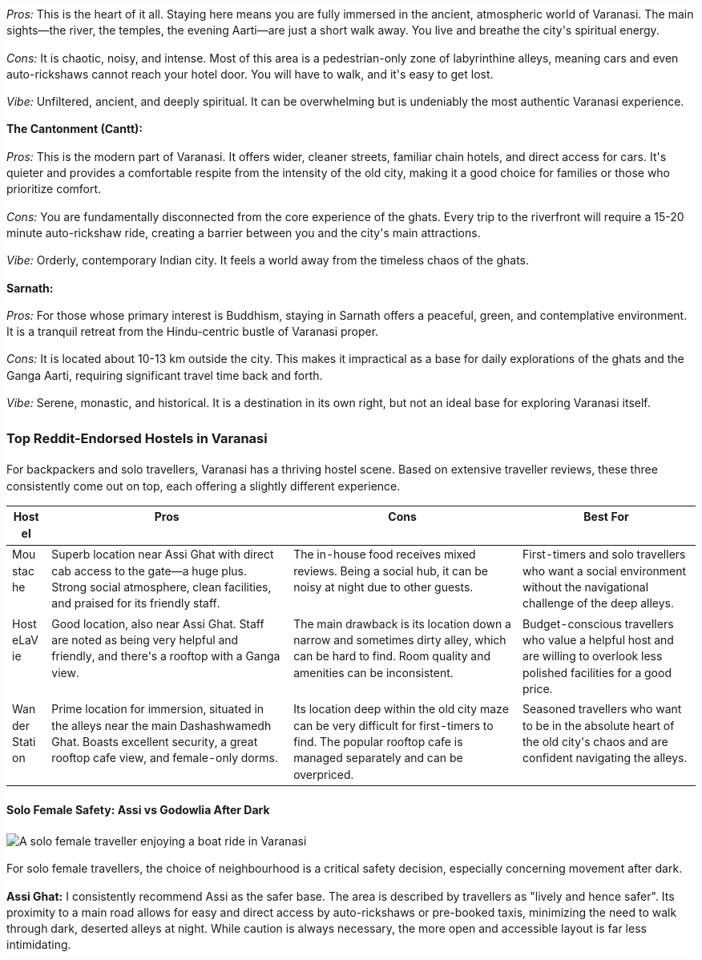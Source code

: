 *Pros:* This is the heart of it all. Staying here means you are fully immersed in the ancient, atmospheric world of Varanasi. The main sights—the river, the temples, the evening Aarti—are just a short walk away. You live and breathe the city's spiritual energy.  

*Cons:* It is chaotic, noisy, and intense. Most of this area is a pedestrian-only zone of labyrinthine alleys, meaning cars and even auto-rickshaws cannot reach your hotel door. You will have to walk, and it's easy to get lost.

*Vibe:* Unfiltered, ancient, and deeply spiritual. It can be overwhelming but is undeniably the most authentic Varanasi experience.

**The Cantonment (Cantt):**

*Pros:* This is the modern part of Varanasi. It offers wider, cleaner streets, familiar chain hotels, and direct access for cars. It's quieter and provides a comfortable respite from the intensity of the old city, making it a good choice for families or those who prioritize comfort.   

*Cons:* You are fundamentally disconnected from the core experience of the ghats. Every trip to the riverfront will require a 15-20 minute auto-rickshaw ride, creating a barrier between you and the city's main attractions.

*Vibe:* Orderly, contemporary Indian city. It feels a world away from the timeless chaos of the ghats.

**Sarnath:**

*Pros:* For those whose primary interest is Buddhism, staying in Sarnath offers a peaceful, green, and contemplative environment. It is a tranquil retreat from the Hindu-centric bustle of Varanasi proper.   

*Cons:* It is located about 10-13 km outside the city. This makes it impractical as a base for daily explorations of the ghats and the Ganga Aarti, requiring significant travel time back and forth.

*Vibe:* Serene, monastic, and historical. It is a destination in its own right, but not an ideal base for exploring Varanasi itself.

### Top Reddit-Endorsed Hostels in Varanasi
For backpackers and solo travellers, Varanasi has a thriving hostel scene. Based on extensive traveller reviews, these three consistently come out on top, each offering a slightly different experience.

| Hostel | Pros | Cons | Best For |
|--------|------|------|----------|
| Moustache | Superb location near Assi Ghat with direct cab access to the gate—a huge plus. Strong social atmosphere, clean facilities, and praised for its friendly staff.   | The in-house food receives mixed reviews. Being a social hub, it can be noisy at night due to other guests.   | First-timers and solo travellers who want a social environment without the navigational challenge of the deep alleys. |
| HosteLaVie | Good location, also near Assi Ghat. Staff are noted as being very helpful and friendly, and there's a rooftop with a Ganga view.   | The main drawback is its location down a narrow and sometimes dirty alley, which can be hard to find. Room quality and amenities can be inconsistent.   | Budget-conscious travellers who value a helpful host and are willing to overlook less polished facilities for a good price. |
| Wander Station | Prime location for immersion, situated in the alleys near the main Dashashwamedh Ghat. Boasts excellent security, a great rooftop cafe view, and female-only dorms.   | Its location deep within the old city maze can be very difficult for first-timers to find. The popular rooftop cafe is managed separately and can be overpriced.   | Seasoned travellers who want to be in the absolute heart of the old city's chaos and are confident navigating the alleys. |

#### Solo Female Safety: Assi vs Godowlia After Dark

![A solo female traveller enjoying a boat ride in Varanasi](/images/solo-femal-traveller-varanasi.jpeg "A solo female traveller on a boat in Varanasi")

For solo female travellers, the choice of neighbourhood is a critical safety decision, especially concerning movement after dark.

**Assi Ghat:** I consistently recommend Assi as the safer base. The area is described by travellers as "lively and hence safer". Its proximity to a main road allows for easy and direct access by auto-rickshaws or pre-booked taxis, minimizing the need to walk through dark, deserted alleys at night. While caution is always necessary, the more open and accessible layout is far less intimidating.   

